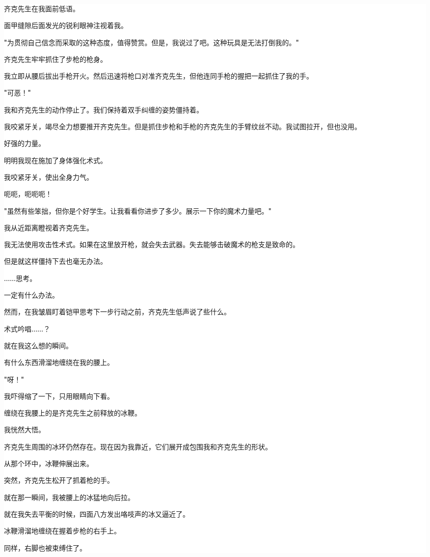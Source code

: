 齐克先生在我面前低语。

面甲缝隙后面发光的锐利眼神注视着我。

"为贯彻自己信念而采取的这种态度，值得赞赏。但是，我说过了吧。这种玩具是无法打倒我的。"

齐克先生牢牢抓住了步枪的枪身。

我立即从腰后拔出手枪开火。然后迅速将枪口对准齐克先生，但他连同手枪的握把一起抓住了我的手。

"可恶！"

我和齐克先生的动作停止了。我们保持着双手纠缠的姿势僵持着。

我咬紧牙关，竭尽全力想要推开齐克先生。但是抓住步枪和手枪的齐克先生的手臂纹丝不动。我试图拉开，但也没用。

好强的力量。

明明我现在施加了身体强化术式。

我咬紧牙关，使出全身力气。

呃呃，呃呃呃！

"虽然有些笨拙，但你是个好学生。让我看看你进步了多少。展示一下你的魔术力量吧。"

我从近距离瞪视着齐克先生。

我无法使用攻击性术式。如果在这里放开枪，就会失去武器。失去能够击破魔术的枪支是致命的。

但是就这样僵持下去也毫无办法。

……思考。

一定有什么办法。

然而，在我皱眉盯着铠甲思考下一步行动之前，齐克先生低声说了些什么。

术式吟唱……？

就在我这么想的瞬间。

有什么东西滑溜地缠绕在我的腰上。

"呀！"

我吓得缩了一下，只用眼睛向下看。

缠绕在我腰上的是齐克先生之前释放的冰鞭。

我恍然大悟。

齐克先生周围的冰环仍然存在。现在因为我靠近，它们展开成包围我和齐克先生的形状。

从那个环中，冰鞭伸展出来。

突然，齐克先生松开了抓着枪的手。

就在那一瞬间，我被腰上的冰猛地向后拉。

就在我失去平衡的时候，四面八方发出咯吱声的冰又逼近了。

冰鞭滑溜地缠绕在握着步枪的右手上。

同样，右脚也被束缚住了。
